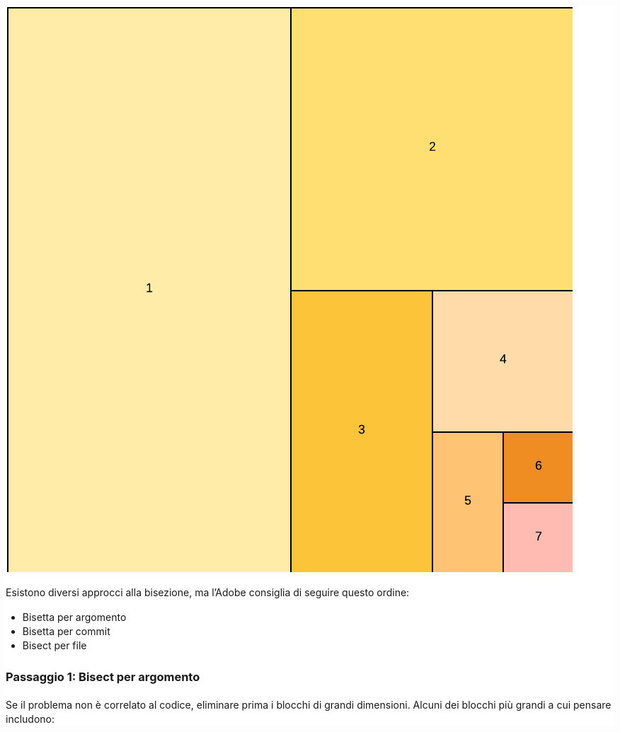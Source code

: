![Diagramma bisettile](../../../assets/playbooks/bisect2.png)

Esistono diversi approcci alla bisezione, ma l’Adobe consiglia di seguire questo ordine:

- Bisetta per argomento
- Bisetta per commit
- Bisect per file

### Passaggio 1: Bisect per argomento

Se il problema non è correlato al codice, eliminare prima i blocchi di grandi dimensioni. Alcuni dei blocchi più grandi a cui pensare includono:

